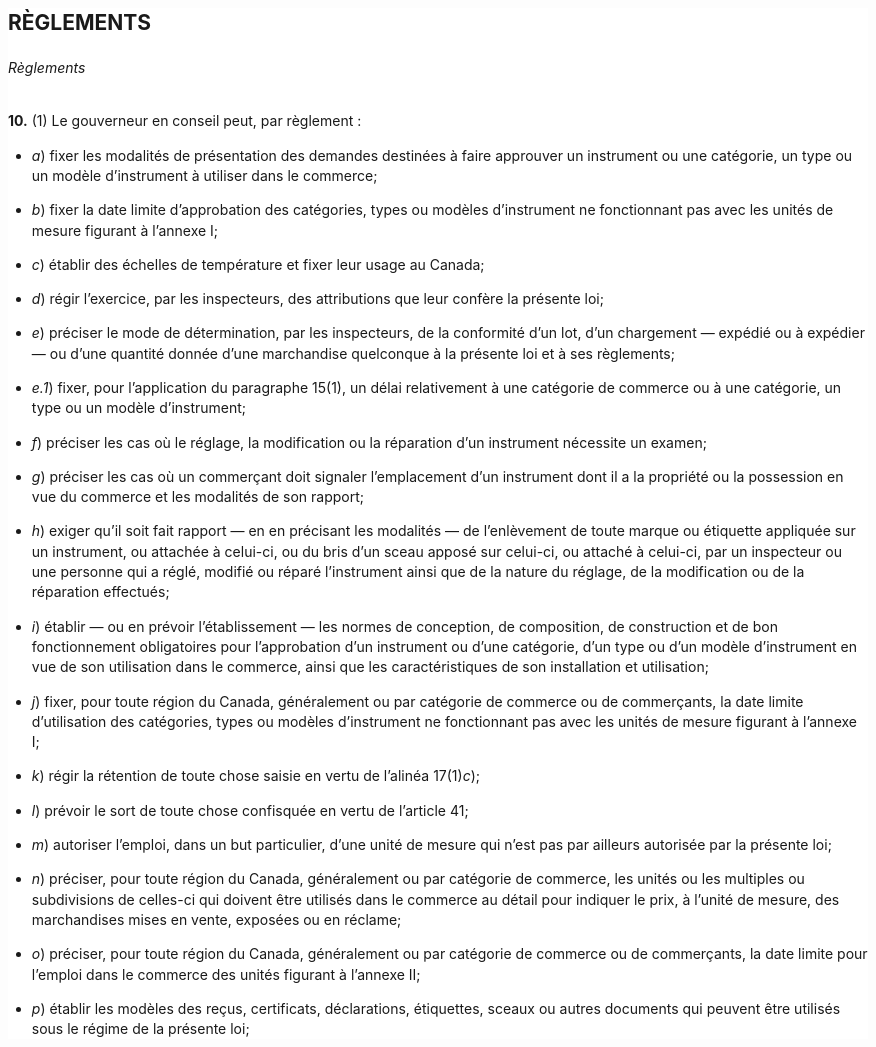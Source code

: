 ## RÈGLEMENTS

###### Règlements

**10.** (1) Le gouverneur en conseil peut, par règlement :

  * _a_) fixer les modalités de présentation des demandes destinées à faire approuver un instrument ou une catégorie, un type ou un modèle d’instrument à utiliser dans le commerce;

  * _b_) fixer la date limite d’approbation des catégories, types ou modèles d’instrument ne fonctionnant pas avec les unités de mesure figurant à l’annexe I;

  * _c_) établir des échelles de température et fixer leur usage au Canada;

  * _d_) régir l’exercice, par les inspecteurs, des attributions que leur confère la présente loi;

  * _e_) préciser le mode de détermination, par les inspecteurs, de la conformité d’un lot, d’un chargement — expédié ou à expédier — ou d’une quantité donnée d’une marchandise quelconque à la présente loi et à ses règlements;

  * _e.1_) fixer, pour l’application du paragraphe 15(1), un délai relativement à une catégorie de commerce ou à une catégorie, un type ou un modèle d’instrument;

  * _f_) préciser les cas où le réglage, la modification ou la réparation d’un instrument nécessite un examen;

  * _g_) préciser les cas où un commerçant doit signaler l’emplacement d’un instrument dont il a la propriété ou la possession en vue du commerce et les modalités de son rapport;

  * _h_) exiger qu’il soit fait rapport — en en précisant les modalités — de l’enlèvement de toute marque ou étiquette appliquée sur un instrument, ou attachée à celui-ci, ou du bris d’un sceau apposé sur celui-ci, ou attaché à celui-ci, par un inspecteur ou une personne qui a réglé, modifié ou réparé l’instrument ainsi que de la nature du réglage, de la modification ou de la réparation effectués;

  * _i_) établir — ou en prévoir l’établissement — les normes de conception, de composition, de construction et de bon fonctionnement obligatoires pour l’approbation d’un instrument ou d’une catégorie, d’un type ou d’un modèle d’instrument en vue de son utilisation dans le commerce, ainsi que les caractéristiques de son installation et utilisation;

  * _j_) fixer, pour toute région du Canada, généralement ou par catégorie de commerce ou de commerçants, la date limite d’utilisation des catégories, types ou modèles d’instrument ne fonctionnant pas avec les unités de mesure figurant à l’annexe I;

  * _k_) régir la rétention de toute chose saisie en vertu de l’alinéa 17(1)_c_);

  * _l_) prévoir le sort de toute chose confisquée en vertu de l’article 41;

  * _m_) autoriser l’emploi, dans un but particulier, d’une unité de mesure qui n’est pas par ailleurs autorisée par la présente loi;

  * _n_) préciser, pour toute région du Canada, généralement ou par catégorie de commerce, les unités ou les multiples ou subdivisions de celles-ci qui doivent être utilisés dans le commerce au détail pour indiquer le prix, à l’unité de mesure, des marchandises mises en vente, exposées ou en réclame;

  * _o_) préciser, pour toute région du Canada, généralement ou par catégorie de commerce ou de commerçants, la date limite pour l’emploi dans le commerce des unités figurant à l’annexe II;

  * _p_) établir les modèles des reçus, certificats, déclarations, étiquettes, sceaux ou autres documents qui peuvent être utilisés sous le régime de la présente loi;
